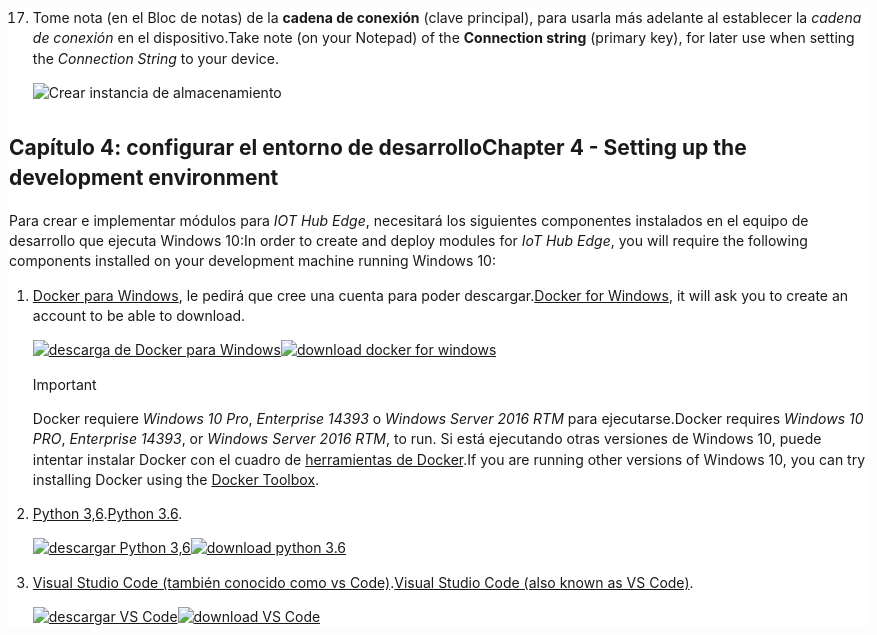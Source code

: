 17. <span data-ttu-id="77d3b-256">Tome nota (en el Bloc de notas) de la **cadena de conexión** (clave principal), para usarla más adelante al establecer la *cadena de conexión* en el dispositivo.</span><span class="sxs-lookup"><span data-stu-id="77d3b-256">Take note (on your Notepad) of the **Connection string** (primary key), for later use when setting the *Connection String* to your device.</span></span>

    ![Crear instancia de almacenamiento](images/AzureLabs-Lab313-20.png)

## <a name="chapter-4---setting-up-the-development-environment"></a><span data-ttu-id="77d3b-258">Capítulo 4: configurar el entorno de desarrollo</span><span class="sxs-lookup"><span data-stu-id="77d3b-258">Chapter 4 - Setting up the development environment</span></span>

<span data-ttu-id="77d3b-259">Para crear e implementar módulos para *IOT Hub Edge*, necesitará los siguientes componentes instalados en el equipo de desarrollo que ejecuta Windows 10:</span><span class="sxs-lookup"><span data-stu-id="77d3b-259">In order to create and deploy modules for *IoT Hub Edge*, you will require the following components installed on your development machine running Windows 10:</span></span>

1.  <span data-ttu-id="77d3b-260">[Docker para Windows](https://store.docker.com/editions/community/docker-ce-desktop-windows), le pedirá que cree una cuenta para poder descargar.</span><span class="sxs-lookup"><span data-stu-id="77d3b-260">[Docker for Windows](https://store.docker.com/editions/community/docker-ce-desktop-windows), it will ask you to create an account to be able to download.</span></span> 

    <span data-ttu-id="77d3b-261">[![descarga de Docker para Windows](images/AzureLabs-Lab313-21.png)](https://store.docker.com/editions/community/docker-ce-desktop-windows)</span><span class="sxs-lookup"><span data-stu-id="77d3b-261">[![download docker for windows](images/AzureLabs-Lab313-21.png)](https://store.docker.com/editions/community/docker-ce-desktop-windows)</span></span>

    > [!IMPORTANT]
    > <span data-ttu-id="77d3b-262">Docker requiere *Windows 10 Pro*, *Enterprise 14393* o *Windows Server 2016 RTM* para ejecutarse.</span><span class="sxs-lookup"><span data-stu-id="77d3b-262">Docker requires *Windows 10 PRO*, *Enterprise 14393*, or *Windows Server 2016 RTM*, to run.</span></span> <span data-ttu-id="77d3b-263">Si está ejecutando otras versiones de Windows 10, puede intentar instalar Docker con el cuadro de [herramientas de Docker](https://docs.docker.com/toolbox/toolbox_install_windows/).</span><span class="sxs-lookup"><span data-stu-id="77d3b-263">If you are running other versions of Windows 10, you can try installing Docker using the [Docker Toolbox](https://docs.docker.com/toolbox/toolbox_install_windows/).</span></span>

2.  <span data-ttu-id="77d3b-264">[Python 3,6](https://www.python.org/downloads/).</span><span class="sxs-lookup"><span data-stu-id="77d3b-264">[Python 3.6](https://www.python.org/downloads/).</span></span>

    <span data-ttu-id="77d3b-265">[![descargar Python 3,6](images/AzureLabs-Lab313-22.png)](https://www.python.org/downloads/)</span><span class="sxs-lookup"><span data-stu-id="77d3b-265">[![download python 3.6](images/AzureLabs-Lab313-22.png)](https://www.python.org/downloads/)</span></span>

3.  <span data-ttu-id="77d3b-266">[Visual Studio Code (también conocido como vs Code)](https://code.visualstudio.com/download).</span><span class="sxs-lookup"><span data-stu-id="77d3b-266">[Visual Studio Code (also known as VS Code)](https://code.visualstudio.com/download).</span></span>

    <span data-ttu-id="77d3b-267">[![descargar VS Code](images/AzureLabs-Lab313-23.png)](https://code.visualstudio.com/download)</span><span class="sxs-lookup"><span data-stu-id="77d3b-267">[![download VS Code](images/AzureLabs-Lab313-23.png)](https://code.visualstudio.com/download)</span></span>
